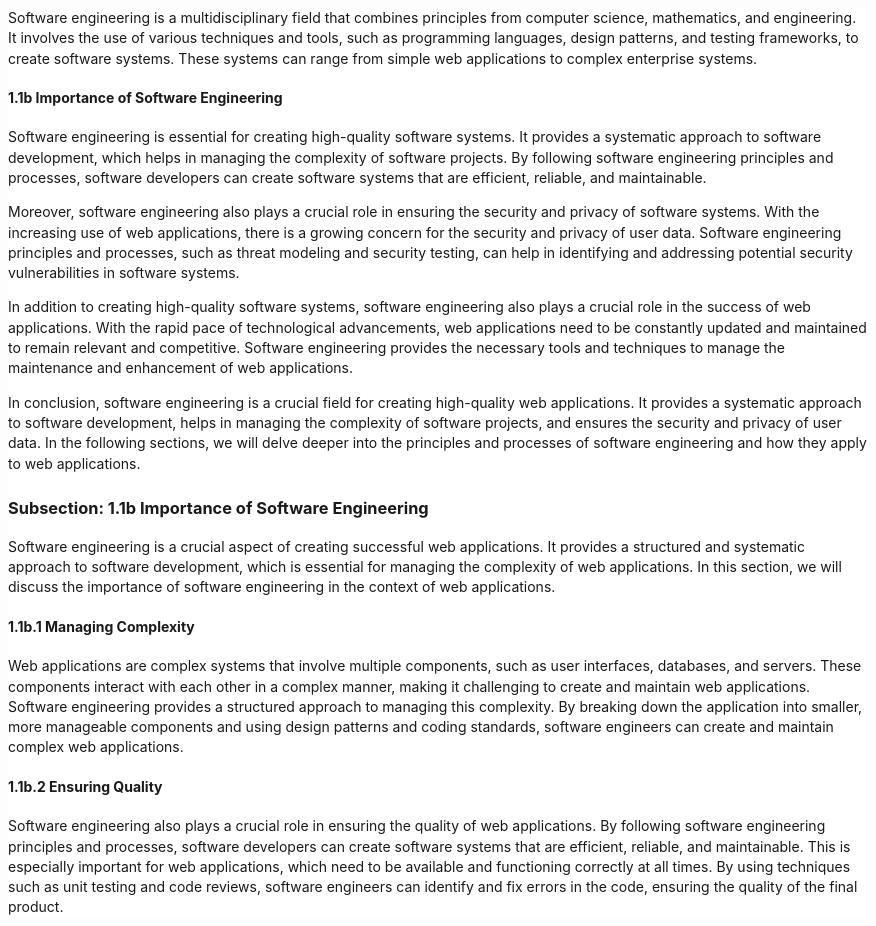 Software engineering is a multidisciplinary field that combines principles from computer science, mathematics, and engineering. It involves the use of various techniques and tools, such as programming languages, design patterns, and testing frameworks, to create software systems. These systems can range from simple web applications to complex enterprise systems.

#### 1.1b Importance of Software Engineering

Software engineering is essential for creating high-quality software systems. It provides a systematic approach to software development, which helps in managing the complexity of software projects. By following software engineering principles and processes, software developers can create software systems that are efficient, reliable, and maintainable.

Moreover, software engineering also plays a crucial role in ensuring the security and privacy of software systems. With the increasing use of web applications, there is a growing concern for the security and privacy of user data. Software engineering principles and processes, such as threat modeling and security testing, can help in identifying and addressing potential security vulnerabilities in software systems.

In addition to creating high-quality software systems, software engineering also plays a crucial role in the success of web applications. With the rapid pace of technological advancements, web applications need to be constantly updated and maintained to remain relevant and competitive. Software engineering provides the necessary tools and techniques to manage the maintenance and enhancement of web applications.

In conclusion, software engineering is a crucial field for creating high-quality web applications. It provides a systematic approach to software development, helps in managing the complexity of software projects, and ensures the security and privacy of user data. In the following sections, we will delve deeper into the principles and processes of software engineering and how they apply to web applications.





### Subsection: 1.1b Importance of Software Engineering

Software engineering is a crucial aspect of creating successful web applications. It provides a structured and systematic approach to software development, which is essential for managing the complexity of web applications. In this section, we will discuss the importance of software engineering in the context of web applications.

#### 1.1b.1 Managing Complexity

Web applications are complex systems that involve multiple components, such as user interfaces, databases, and servers. These components interact with each other in a complex manner, making it challenging to create and maintain web applications. Software engineering provides a structured approach to managing this complexity. By breaking down the application into smaller, more manageable components and using design patterns and coding standards, software engineers can create and maintain complex web applications.

#### 1.1b.2 Ensuring Quality

Software engineering also plays a crucial role in ensuring the quality of web applications. By following software engineering principles and processes, software developers can create software systems that are efficient, reliable, and maintainable. This is especially important for web applications, which need to be available and functioning correctly at all times. By using techniques such as unit testing and code reviews, software engineers can identify and fix errors in the code, ensuring the quality of the final product.
